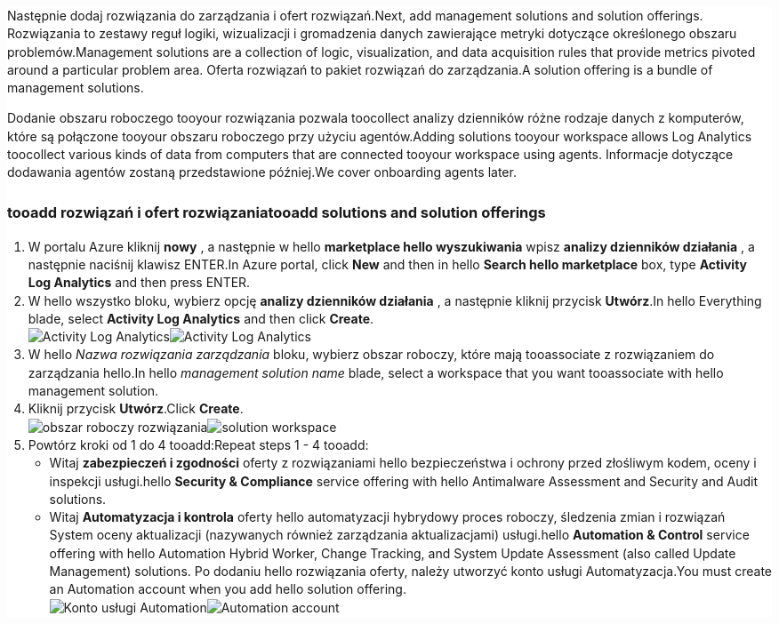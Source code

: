 <span data-ttu-id="f5f30-139">Następnie dodaj rozwiązania do zarządzania i ofert rozwiązań.</span><span class="sxs-lookup"><span data-stu-id="f5f30-139">Next, add management solutions and solution offerings.</span></span> <span data-ttu-id="f5f30-140">Rozwiązania to zestawy reguł logiki, wizualizacji i gromadzenia danych zawierające metryki dotyczące określonego obszaru problemów.</span><span class="sxs-lookup"><span data-stu-id="f5f30-140">Management solutions are a collection of logic, visualization, and data acquisition rules that provide metrics pivoted around a particular problem area.</span></span> <span data-ttu-id="f5f30-141">Oferta rozwiązań to pakiet rozwiązań do zarządzania.</span><span class="sxs-lookup"><span data-stu-id="f5f30-141">A solution offering is a bundle of management solutions.</span></span>

<span data-ttu-id="f5f30-142">Dodanie obszaru roboczego tooyour rozwiązania pozwala toocollect analizy dzienników różne rodzaje danych z komputerów, które są połączone tooyour obszaru roboczego przy użyciu agentów.</span><span class="sxs-lookup"><span data-stu-id="f5f30-142">Adding solutions tooyour workspace allows Log Analytics toocollect various kinds of data from computers that are connected tooyour workspace using agents.</span></span> <span data-ttu-id="f5f30-143">Informacje dotyczące dodawania agentów zostaną przedstawione później.</span><span class="sxs-lookup"><span data-stu-id="f5f30-143">We cover onboarding agents later.</span></span>

### <a name="tooadd-solutions-and-solution-offerings"></a><span data-ttu-id="f5f30-144">tooadd rozwiązań i ofert rozwiązania</span><span class="sxs-lookup"><span data-stu-id="f5f30-144">tooadd solutions and solution offerings</span></span>

1. <span data-ttu-id="f5f30-145">W portalu Azure kliknij **nowy** , a następnie w hello **marketplace hello wyszukiwania** wpisz **analizy dzienników działania** , a następnie naciśnij klawisz ENTER.</span><span class="sxs-lookup"><span data-stu-id="f5f30-145">In Azure portal, click **New** and then in hello **Search hello marketplace** box, type **Activity Log Analytics** and then press ENTER.</span></span>
2. <span data-ttu-id="f5f30-146">W hello wszystko bloku, wybierz opcję **analizy dzienników działania** , a następnie kliknij przycisk **Utwórz**.</span><span class="sxs-lookup"><span data-stu-id="f5f30-146">In hello Everything blade, select **Activity Log Analytics** and then click **Create**.</span></span>  
    <span data-ttu-id="f5f30-147">![Activity Log Analytics](./media/log-analytics-get-started/activity-log-analytics.png)</span><span class="sxs-lookup"><span data-stu-id="f5f30-147">![Activity Log Analytics](./media/log-analytics-get-started/activity-log-analytics.png)</span></span>  
3. <span data-ttu-id="f5f30-148">W hello *Nazwa rozwiązania zarządzania* bloku, wybierz obszar roboczy, które mają tooassociate z rozwiązaniem do zarządzania hello.</span><span class="sxs-lookup"><span data-stu-id="f5f30-148">In hello *management solution name* blade, select a workspace that you want tooassociate with hello management solution.</span></span>
4. <span data-ttu-id="f5f30-149">Kliknij przycisk **Utwórz**.</span><span class="sxs-lookup"><span data-stu-id="f5f30-149">Click **Create**.</span></span>  
    <span data-ttu-id="f5f30-150">![obszar roboczy rozwiązania](./media/log-analytics-get-started/solution-workspace.png)</span><span class="sxs-lookup"><span data-stu-id="f5f30-150">![solution workspace](./media/log-analytics-get-started/solution-workspace.png)</span></span>  
5. <span data-ttu-id="f5f30-151">Powtórz kroki od 1 do 4 tooadd:</span><span class="sxs-lookup"><span data-stu-id="f5f30-151">Repeat steps 1 - 4 tooadd:</span></span>
    - <span data-ttu-id="f5f30-152">Witaj **zabezpieczeń i zgodności** oferty z rozwiązaniami hello bezpieczeństwa i ochrony przed złośliwym kodem, oceny i inspekcji usługi.</span><span class="sxs-lookup"><span data-stu-id="f5f30-152">hello **Security & Compliance** service offering with hello Antimalware Assessment and Security and Audit solutions.</span></span>
    - <span data-ttu-id="f5f30-153">Witaj **Automatyzacja i kontrola** oferty hello automatyzacji hybrydowy proces roboczy, śledzenia zmian i rozwiązań System oceny aktualizacji (nazywanych również zarządzania aktualizacjami) usługi.</span><span class="sxs-lookup"><span data-stu-id="f5f30-153">hello **Automation & Control** service offering with hello Automation Hybrid Worker, Change Tracking, and System Update Assessment (also called Update Management) solutions.</span></span> <span data-ttu-id="f5f30-154">Po dodaniu hello rozwiązania oferty, należy utworzyć konto usługi Automatyzacja.</span><span class="sxs-lookup"><span data-stu-id="f5f30-154">You must create an Automation account when you add hello solution offering.</span></span>  
        <span data-ttu-id="f5f30-155">![Konto usługi Automation](./media/log-analytics-get-started/automation-account.png)</span><span class="sxs-lookup"><span data-stu-id="f5f30-155">![Automation account](./media/log-analytics-get-started/automation-account.png)</span></span>  